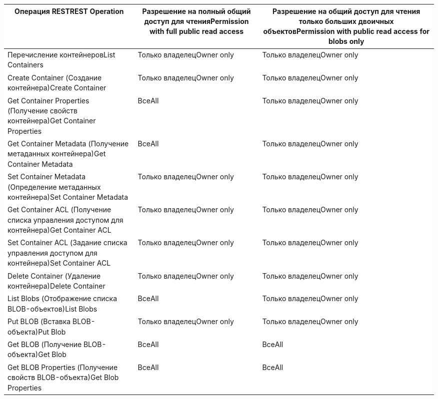 | <span data-ttu-id="96f1c-154">Операция REST</span><span class="sxs-lookup"><span data-stu-id="96f1c-154">REST Operation</span></span> | <span data-ttu-id="96f1c-155">Разрешение на полный общий доступ для чтения</span><span class="sxs-lookup"><span data-stu-id="96f1c-155">Permission with full public read access</span></span> | <span data-ttu-id="96f1c-156">Разрешение на общий доступ для чтения только больших двоичных объектов</span><span class="sxs-lookup"><span data-stu-id="96f1c-156">Permission with public read access for blobs only</span></span> |
| --- | --- | --- |
| <span data-ttu-id="96f1c-157">Перечисление контейнеров</span><span class="sxs-lookup"><span data-stu-id="96f1c-157">List Containers</span></span> |<span data-ttu-id="96f1c-158">Только владелец</span><span class="sxs-lookup"><span data-stu-id="96f1c-158">Owner only</span></span> |<span data-ttu-id="96f1c-159">Только владелец</span><span class="sxs-lookup"><span data-stu-id="96f1c-159">Owner only</span></span> |
| <span data-ttu-id="96f1c-160">Create Container (Создание контейнера)</span><span class="sxs-lookup"><span data-stu-id="96f1c-160">Create Container</span></span> |<span data-ttu-id="96f1c-161">Только владелец</span><span class="sxs-lookup"><span data-stu-id="96f1c-161">Owner only</span></span> |<span data-ttu-id="96f1c-162">Только владелец</span><span class="sxs-lookup"><span data-stu-id="96f1c-162">Owner only</span></span> |
| <span data-ttu-id="96f1c-163">Get Container Properties (Получение свойств контейнера)</span><span class="sxs-lookup"><span data-stu-id="96f1c-163">Get Container Properties</span></span> |<span data-ttu-id="96f1c-164">Все</span><span class="sxs-lookup"><span data-stu-id="96f1c-164">All</span></span> |<span data-ttu-id="96f1c-165">Только владелец</span><span class="sxs-lookup"><span data-stu-id="96f1c-165">Owner only</span></span> |
| <span data-ttu-id="96f1c-166">Get Container Metadata (Получение метаданных контейнера)</span><span class="sxs-lookup"><span data-stu-id="96f1c-166">Get Container Metadata</span></span> |<span data-ttu-id="96f1c-167">Все</span><span class="sxs-lookup"><span data-stu-id="96f1c-167">All</span></span> |<span data-ttu-id="96f1c-168">Только владелец</span><span class="sxs-lookup"><span data-stu-id="96f1c-168">Owner only</span></span> |
| <span data-ttu-id="96f1c-169">Set Container Metadata (Определение метаданных контейнера)</span><span class="sxs-lookup"><span data-stu-id="96f1c-169">Set Container Metadata</span></span> |<span data-ttu-id="96f1c-170">Только владелец</span><span class="sxs-lookup"><span data-stu-id="96f1c-170">Owner only</span></span> |<span data-ttu-id="96f1c-171">Только владелец</span><span class="sxs-lookup"><span data-stu-id="96f1c-171">Owner only</span></span> |
| <span data-ttu-id="96f1c-172">Get Container ACL (Получение списка управления доступом для контейнера)</span><span class="sxs-lookup"><span data-stu-id="96f1c-172">Get Container ACL</span></span> |<span data-ttu-id="96f1c-173">Только владелец</span><span class="sxs-lookup"><span data-stu-id="96f1c-173">Owner only</span></span> |<span data-ttu-id="96f1c-174">Только владелец</span><span class="sxs-lookup"><span data-stu-id="96f1c-174">Owner only</span></span> |
| <span data-ttu-id="96f1c-175">Set Container ACL (Задание списка управления доступом для контейнера)</span><span class="sxs-lookup"><span data-stu-id="96f1c-175">Set Container ACL</span></span> |<span data-ttu-id="96f1c-176">Только владелец</span><span class="sxs-lookup"><span data-stu-id="96f1c-176">Owner only</span></span> |<span data-ttu-id="96f1c-177">Только владелец</span><span class="sxs-lookup"><span data-stu-id="96f1c-177">Owner only</span></span> |
| <span data-ttu-id="96f1c-178">Delete Container (Удаление контейнера)</span><span class="sxs-lookup"><span data-stu-id="96f1c-178">Delete Container</span></span> |<span data-ttu-id="96f1c-179">Только владелец</span><span class="sxs-lookup"><span data-stu-id="96f1c-179">Owner only</span></span> |<span data-ttu-id="96f1c-180">Только владелец</span><span class="sxs-lookup"><span data-stu-id="96f1c-180">Owner only</span></span> |
| <span data-ttu-id="96f1c-181">List Blobs (Отображение списка BLOB-объектов)</span><span class="sxs-lookup"><span data-stu-id="96f1c-181">List Blobs</span></span> |<span data-ttu-id="96f1c-182">Все</span><span class="sxs-lookup"><span data-stu-id="96f1c-182">All</span></span> |<span data-ttu-id="96f1c-183">Только владелец</span><span class="sxs-lookup"><span data-stu-id="96f1c-183">Owner only</span></span> |
| <span data-ttu-id="96f1c-184">Put BLOB (Вставка BLOB-объекта)</span><span class="sxs-lookup"><span data-stu-id="96f1c-184">Put Blob</span></span> |<span data-ttu-id="96f1c-185">Только владелец</span><span class="sxs-lookup"><span data-stu-id="96f1c-185">Owner only</span></span> |<span data-ttu-id="96f1c-186">Только владелец</span><span class="sxs-lookup"><span data-stu-id="96f1c-186">Owner only</span></span> |
| <span data-ttu-id="96f1c-187">Get BLOB (Получение BLOB-объекта)</span><span class="sxs-lookup"><span data-stu-id="96f1c-187">Get Blob</span></span> |<span data-ttu-id="96f1c-188">Все</span><span class="sxs-lookup"><span data-stu-id="96f1c-188">All</span></span> |<span data-ttu-id="96f1c-189">Все</span><span class="sxs-lookup"><span data-stu-id="96f1c-189">All</span></span> |
| <span data-ttu-id="96f1c-190">Get BLOB Properties (Получение свойств BLOB-объекта)</span><span class="sxs-lookup"><span data-stu-id="96f1c-190">Get Blob Properties</span></span> |<span data-ttu-id="96f1c-191">Все</span><span class="sxs-lookup"><span data-stu-id="96f1c-191">All</span></span> |<span data-ttu-id="96f1c-192">Все</span><span class="sxs-lookup"><span data-stu-id="96f1c-192">All</span></span> |